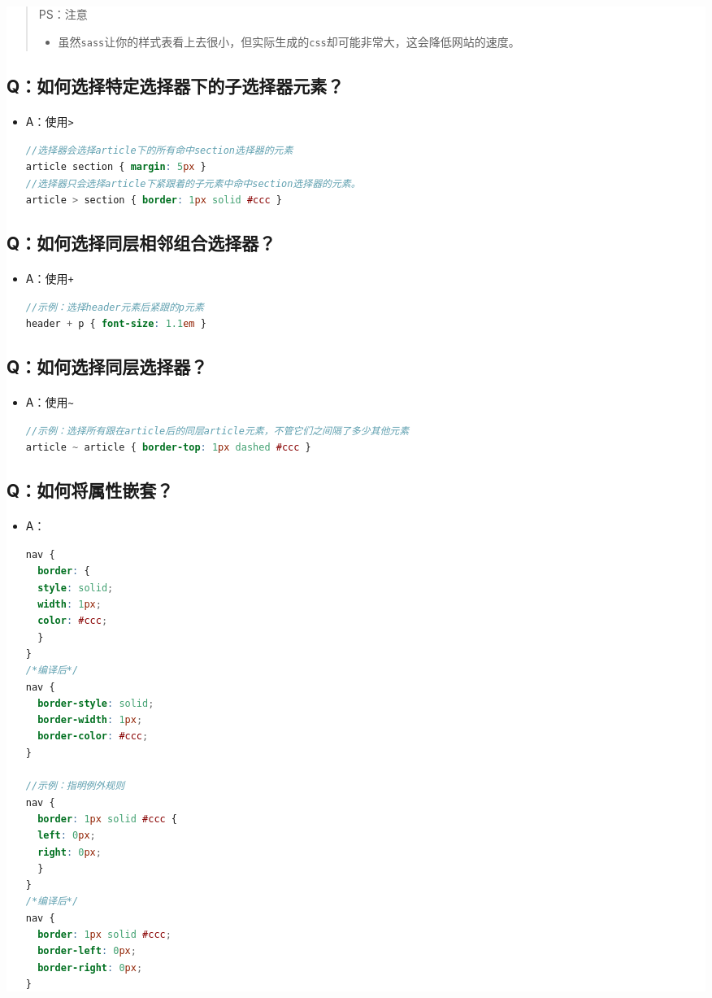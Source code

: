   >PS：注意
  >
  >* 虽然`sass`让你的样式表看上去很小，但实际生成的`css`却可能非常大，这会降低网站的速度。

## Q：如何选择特定选择器下的子选择器元素？

* A：使用`>`

  ````scss
  //选择器会选择article下的所有命中section选择器的元素
  article section { margin: 5px }
  //选择器只会选择article下紧跟着的子元素中命中section选择器的元素。
  article > section { border: 1px solid #ccc }
  ````

## Q：如何选择同层相邻组合选择器？

* A：使用`+`

  ````scss
  //示例：选择header元素后紧跟的p元素
  header + p { font-size: 1.1em }
  ````

## Q：如何选择同层选择器？

* A：使用`~`

  ````scss
  //示例：选择所有跟在article后的同层article元素，不管它们之间隔了多少其他元素
  article ~ article { border-top: 1px dashed #ccc }
  ````

## Q：如何将属性嵌套？

* A：

  ```scss
  nav {
    border: {
    style: solid;
    width: 1px;
    color: #ccc;
    }
  }
  /*编译后*/
  nav {
    border-style: solid;
    border-width: 1px;
    border-color: #ccc;
  }
  
  //示例：指明例外规则
  nav {
    border: 1px solid #ccc {
    left: 0px;
    right: 0px;
    }
  }
  /*编译后*/
  nav {
    border: 1px solid #ccc;
    border-left: 0px;
    border-right: 0px;
  }
  ```
